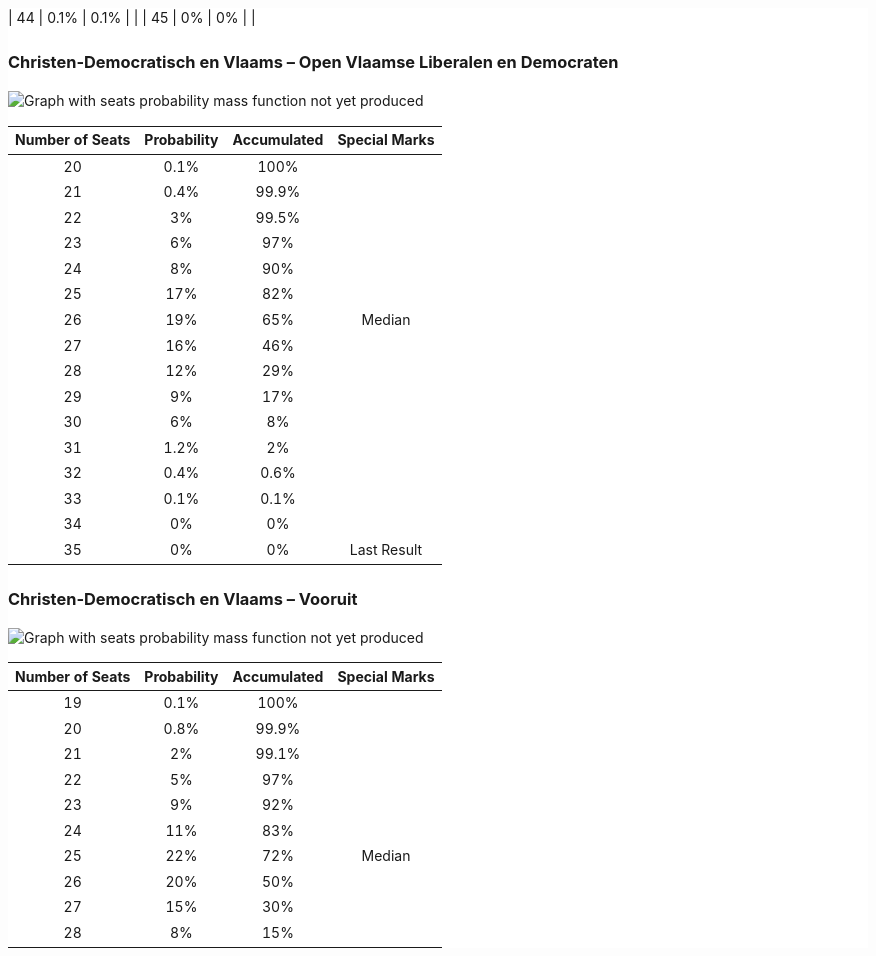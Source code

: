 | 44 | 0.1% | 0.1% |  |
| 45 | 0% | 0% |  |

### Christen-Democratisch en Vlaams – Open Vlaamse Liberalen en Democraten

![Graph with seats probability mass function not yet produced](2020-03-09-Ipsos-coalitions-seats-pmf-cdv–vld.png "Seats Probability Mass Function")

| Number of Seats | Probability | Accumulated | Special Marks |
|:---------------:|:-----------:|:-----------:|:-------------:|
| 20 | 0.1% | 100% |  |
| 21 | 0.4% | 99.9% |  |
| 22 | 3% | 99.5% |  |
| 23 | 6% | 97% |  |
| 24 | 8% | 90% |  |
| 25 | 17% | 82% |  |
| 26 | 19% | 65% | Median |
| 27 | 16% | 46% |  |
| 28 | 12% | 29% |  |
| 29 | 9% | 17% |  |
| 30 | 6% | 8% |  |
| 31 | 1.2% | 2% |  |
| 32 | 0.4% | 0.6% |  |
| 33 | 0.1% | 0.1% |  |
| 34 | 0% | 0% |  |
| 35 | 0% | 0% | Last Result |

### Christen-Democratisch en Vlaams – Vooruit

![Graph with seats probability mass function not yet produced](2020-03-09-Ipsos-coalitions-seats-pmf-cdv–vooruit.png "Seats Probability Mass Function")

| Number of Seats | Probability | Accumulated | Special Marks |
|:---------------:|:-----------:|:-----------:|:-------------:|
| 19 | 0.1% | 100% |  |
| 20 | 0.8% | 99.9% |  |
| 21 | 2% | 99.1% |  |
| 22 | 5% | 97% |  |
| 23 | 9% | 92% |  |
| 24 | 11% | 83% |  |
| 25 | 22% | 72% | Median |
| 26 | 20% | 50% |  |
| 27 | 15% | 30% |  |
| 28 | 8% | 15% |  |